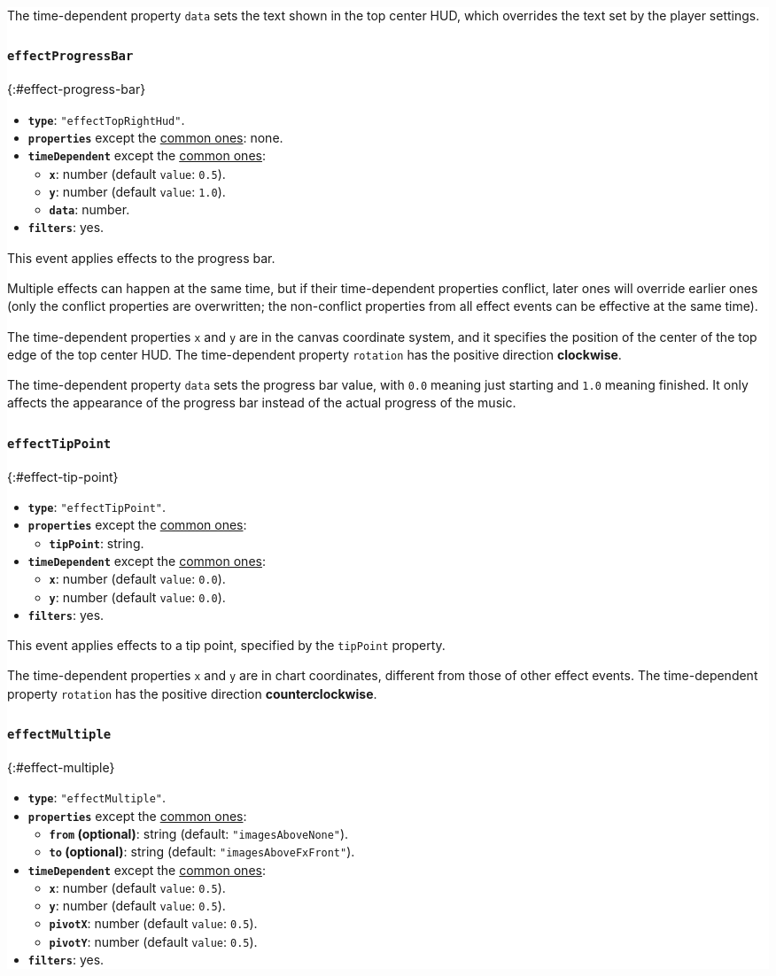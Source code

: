 The time-dependent property `data` sets the text shown in the top center HUD,
which overrides the text set by the player settings.

### `effectProgressBar`
{:#effect-progress-bar}

- **`type`**: `"effectTopRightHud"`.
- **`properties`** except the [common ones](#effect-properties): none.
- **`timeDependent`** except the [common ones](#effect-time-dependent):
  - **`x`**: number (default `value`: `0.5`).
  - **`y`**: number (default `value`: `1.0`).
  - **`data`**: number.
- **`filters`**: yes.

This event applies effects to the progress bar.

Multiple effects can happen at the same time,
but if their time-dependent properties conflict,
later ones will override earlier ones
(only the conflict properties are overwritten;
the non-conflict properties from all effect events can be effective at the same time).

The time-dependent properties `x` and `y` are in the canvas coordinate system,
and it specifies the position of the center of the top edge of the top center HUD.
The time-dependent property `rotation` has the positive direction **clockwise**.

The time-dependent property `data` sets the progress bar value,
with `0.0` meaning just starting and `1.0` meaning finished.
It only affects the appearance of the progress bar instead of the actual progress of the music.

### `effectTipPoint`
{:#effect-tip-point}

- **`type`**: `"effectTipPoint"`.
- **`properties`** except the [common ones](#effect-properties):
  - **`tipPoint`**: string.
- **`timeDependent`** except the [common ones](#effect-time-dependent):
  - **`x`**: number (default `value`: `0.0`).
  - **`y`**: number (default `value`: `0.0`).
- **`filters`**: yes.

This event applies effects to a tip point,
specified by the `tipPoint` property.

The time-dependent properties `x` and `y` are in chart coordinates,
different from those of other effect events.
The time-dependent property `rotation` has the positive direction **counterclockwise**.

### `effectMultiple`
{:#effect-multiple}

- **`type`**: `"effectMultiple"`.
- **`properties`** except the [common ones](#effect-properties):
  - **`from` (optional)**: string (default: `"imagesAboveNone"`).
  - **`to` (optional)**: string (default: `"imagesAboveFxFront"`).
- **`timeDependent`** except the [common ones](#effect-time-dependent):
  - **`x`**: number (default `value`: `0.5`).
  - **`y`**: number (default `value`: `0.5`).
  - **`pivotX`**: number (default `value`: `0.5`).
  - **`pivotY`**: number (default `value`: `0.5`).
- **`filters`**: yes.
